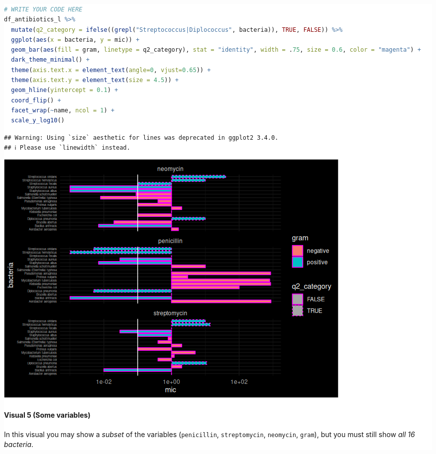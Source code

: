``` r
# WRITE YOUR CODE HERE
df_antibiotics_l %>% 
  mutate(q2_category = ifelse((grepl("Streptococcus|Diplococcus", bacteria)), TRUE, FALSE)) %>% 
  ggplot(aes(x = bacteria, y = mic)) +
  geom_bar(aes(fill = gram, linetype = q2_category), stat = "identity", width = .75, size = 0.6, color = "magenta") +
  dark_theme_minimal() +
  theme(axis.text.x = element_text(angle=0, vjust=0.65)) +
  theme(axis.text.y = element_text(size = 4.5)) +
  geom_hline(yintercept = 0.1) +
  coord_flip() +
  facet_wrap(~name, ncol = 1) +
  scale_y_log10()
```

    ## Warning: Using `size` aesthetic for lines was deprecated in ggplot2 3.4.0.
    ## ℹ Please use `linewidth` instead.

![](c05-antibiotics-assignment_files/figure-gfm/q1.4-1.png)

#### Visual 5 (Some variables)

In this visual you may show a *subset* of the variables (`penicillin`,
`streptomycin`, `neomycin`, `gram`), but you must still show *all 16
bacteria*.
